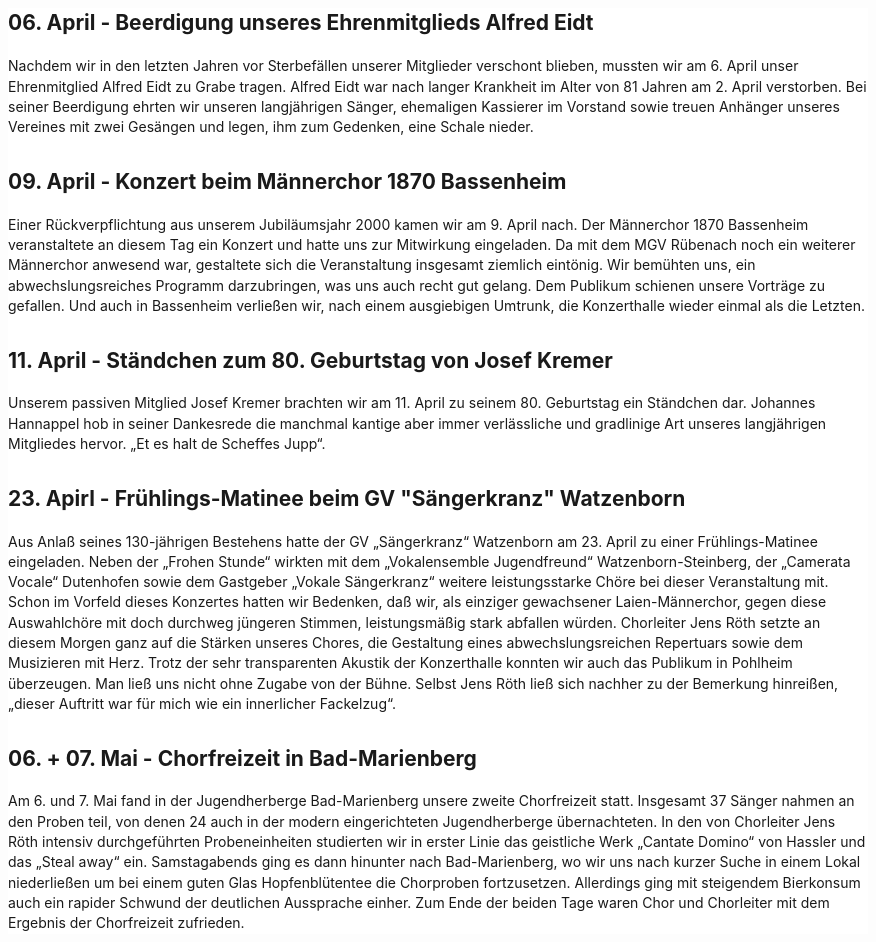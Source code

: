 ## 06. April - Beerdigung unseres Ehrenmitglieds Alfred Eidt

Nachdem wir in den letzten Jahren vor Sterbefällen unserer Mitglieder verschont blieben, mussten wir am 6. April unser Ehrenmitglied Alfred Eidt zu Grabe tragen. Alfred Eidt war nach langer Krankheit im Alter von 81 Jahren am 2. April verstorben. Bei seiner Beerdigung ehrten wir unseren langjährigen Sänger, ehemaligen Kassierer im Vorstand sowie treuen Anhänger unseres Vereines mit zwei Gesängen und legen, ihm zum Gedenken, eine Schale nieder.

## 09. April - Konzert beim Männerchor 1870 Bassenheim

Einer Rückverpflichtung aus unserem Jubiläumsjahr 2000 kamen wir am 9. April nach. Der Männerchor 1870 Bassenheim veranstaltete an diesem Tag ein Konzert und hatte uns zur Mitwirkung eingeladen. Da mit dem MGV Rübenach noch ein weiterer Männerchor anwesend war, gestaltete sich die Veranstaltung insgesamt ziemlich eintönig. Wir bemühten uns, ein abwechslungsreiches Programm darzubringen, was uns auch recht gut gelang. Dem Publikum schienen unsere Vorträge zu gefallen. Und auch in Bassenheim verließen wir, nach einem ausgiebigen Umtrunk, die Konzerthalle wieder einmal als die Letzten.

## 11. April - Ständchen zum 80. Geburtstag von Josef Kremer

Unserem passiven Mitglied Josef Kremer brachten wir am 11. April zu seinem 80. Geburtstag ein Ständchen dar. Johannes Hannappel hob in seiner Dankesrede die manchmal kantige aber immer verlässliche und gradlinige Art unseres langjährigen Mitgliedes hervor. „Et es halt de Scheffes Jupp“.

## 23. Apirl - Frühlings-Matinee beim GV "Sängerkranz" Watzenborn

Aus Anlaß seines 130-jährigen Bestehens hatte der GV „Sängerkranz“ Watzenborn am 23. April zu einer Frühlings-Matinee eingeladen. Neben der „Frohen Stunde“ wirkten mit dem „Vokalensemble Jugendfreund“ Watzenborn-Steinberg, der „Camerata Vocale“ Dutenhofen sowie dem Gastgeber „Vokale Sängerkranz“ weitere leistungsstarke Chöre bei dieser Veranstaltung mit. Schon im Vorfeld dieses Konzertes hatten wir Bedenken, daß wir, als einziger gewachsener Laien-Männerchor, gegen diese Auswahlchöre mit doch durchweg jüngeren Stimmen, leistungsmäßig stark abfallen würden. Chorleiter Jens Röth setzte an diesem Morgen ganz auf die Stärken unseres Chores, die Gestaltung eines abwechslungsreichen Repertuars sowie dem Musizieren mit Herz. Trotz der sehr transparenten Akustik der Konzerthalle konnten wir auch das Publikum in Pohlheim überzeugen. Man ließ uns nicht ohne Zugabe von der Bühne. Selbst Jens Röth ließ sich nachher zu der Bemerkung hinreißen, „dieser Auftritt war für mich wie ein innerlicher Fackelzug“.

## 06. + 07. Mai - Chorfreizeit in Bad-Marienberg

Am 6. und 7. Mai fand in der Jugendherberge Bad-Marienberg unsere zweite Chorfreizeit statt. Insgesamt 37 Sänger nahmen an den Proben teil, von denen 24 auch in der modern eingerichteten Jugendherberge übernachteten. In den von Chorleiter Jens Röth intensiv durchgeführten Probeneinheiten studierten wir in erster Linie das geistliche Werk „Cantate Domino“ von Hassler und das „Steal away“ ein. Samstagabends ging es dann hinunter nach Bad-Marienberg, wo wir uns nach kurzer Suche in einem Lokal niederließen um bei einem guten Glas Hopfenblütentee die Chorproben fortzusetzen. Allerdings ging mit steigendem Bierkonsum auch ein rapider Schwund der deutlichen Aussprache einher. Zum Ende der beiden Tage waren Chor und Chorleiter mit dem Ergebnis der Chorfreizeit zufrieden.
